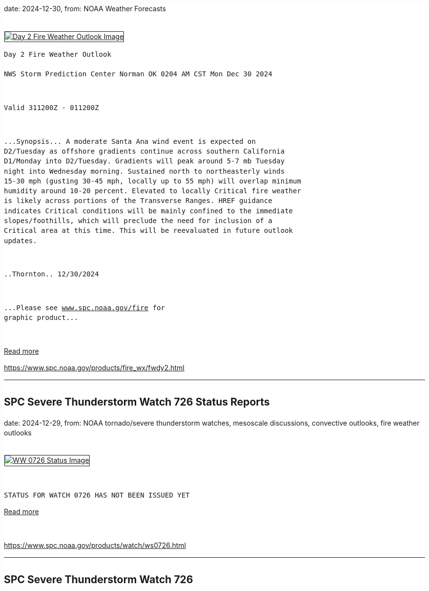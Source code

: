 date: 2024-12-30, from: NOAA Weather Forecasts

<br /><a href="https://www.spc.noaa.gov/products/fire_wx/fwdy2.html"><img src="https://www.spc.noaa.gov/products/fire_wx/day2fireotlk.gif" border="1" alt="Day 2 Fire Weather Outlook Image" hspace="1" vspace="1" width="815" height="555" align="center" /></a><pre>
Day 2 Fire Weather Outlook  
NWS Storm Prediction Center Norman OK
0204 AM CST Mon Dec 30 2024

Valid 311200Z - 011200Z

...Synopsis...
A moderate Santa Ana wind event is expected on D2/Tuesday as
offshore gradients continue across southern California D1/Monday
into D2/Tuesday. Gradients will peak around 5-7 mb Tuesday night
into Wednesday morning. Sustained north to northeasterly winds 15-30
mph (gusting 30-45 mph, locally up to 55 mph) will overlap minimum
humidity around 10-20 percent. Elevated to locally Critical fire
weather is likely across portions of the Transverse Ranges. HREF
guidance indicates Critical conditions will be mainly confined to
the immediate slopes/foothills, which will preclude the need for
inclusion of a Critical area at this time. This will be reevaluated
in future outlook updates.

..Thornton.. 12/30/2024

...Please see www.spc.noaa.gov/fire for graphic product...

</pre>
<a href="https://www.spc.noaa.gov/products/fire_wx/fwdy2.html">Read more</a>
 

<br> 

<https://www.spc.noaa.gov/products/fire_wx/fwdy2.html>

---

## SPC Severe Thunderstorm Watch 726 Status Reports

date: 2024-12-29, from: NOAA tornado/severe thunderstorm watches, mesoscale discussions, convective outlooks, fire weather outlooks

<br /><a href="https://www.spc.noaa.gov/products/watch/ws0726.html"><img src="https://www.spc.noaa.gov/products/watch/ww0726_radar.gif" border="1" alt="WW 0726 Status Image" hspace="1" vspace="1" width="525" height="459" align="center" /></a><pre>

STATUS FOR WATCH 0726 HAS NOT BEEN ISSUED YET
</pre>
<a href="https://www.spc.noaa.gov/products/watch/ws0726.html">Read more</a>
 

<br> 

<https://www.spc.noaa.gov/products/watch/ws0726.html>

---

## SPC Severe Thunderstorm Watch 726
